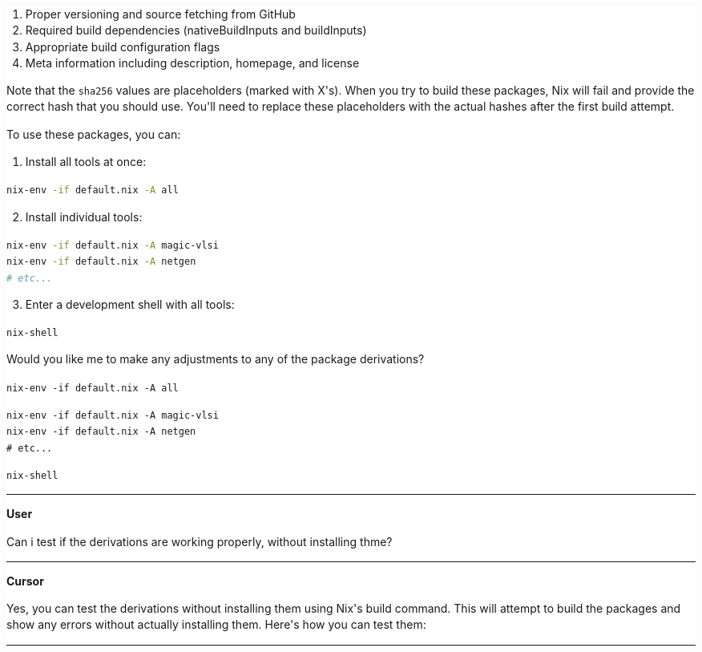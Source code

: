 1. Proper versioning and source fetching from GitHub
2. Required build dependencies (nativeBuildInputs and buildInputs)
3. Appropriate build configuration flags
4. Meta information including description, homepage, and license

Note that the `sha256` values are placeholders (marked with X's). When you try to build these packages, Nix will fail and provide the correct hash that you should use. You'll need to replace these placeholders with the actual hashes after the first build attempt.

To use these packages, you can:

1. Install all tools at once:
```bash
nix-env -if default.nix -A all
```

2. Install individual tools:
```bash
nix-env -if default.nix -A magic-vlsi
nix-env -if default.nix -A netgen
# etc...
```

3. Enter a development shell with all tools:
```bash
nix-shell
```

Would you like me to make any adjustments to any of the package derivations?

```shellscript
nix-env -if default.nix -A all
```

```shellscript
nix-env -if default.nix -A magic-vlsi
nix-env -if default.nix -A netgen
# etc...
```

```shellscript
nix-shell
```

---

**User**

Can i test if the derivations are working properly, without installing thme?

---

**Cursor**

Yes, you can test the derivations without installing them using Nix's build command. This will attempt to build the packages and show any errors without actually installing them. Here's how you can test them:


---
